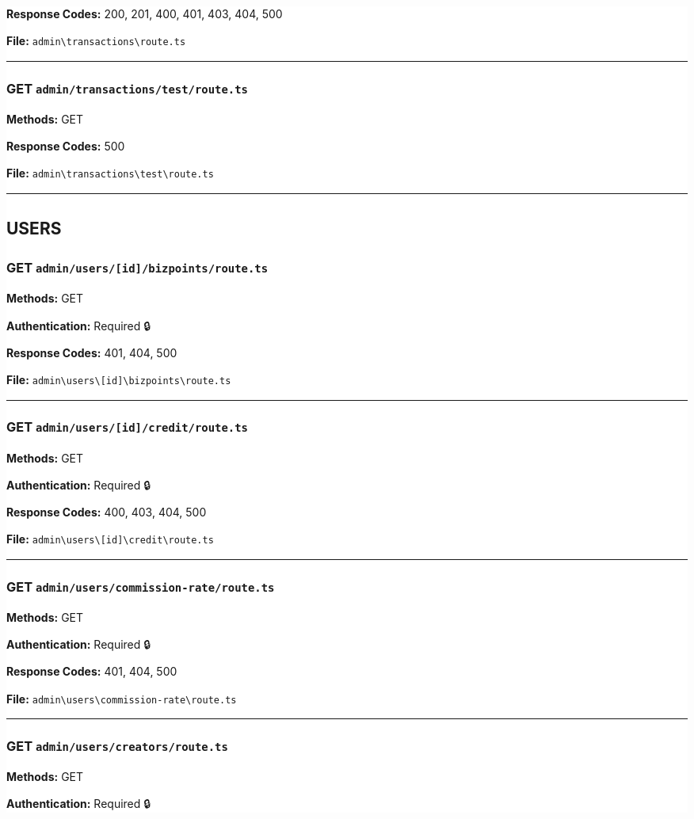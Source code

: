 **Response Codes:** 200, 201, 400, 401, 403, 404, 500

**File:** `admin\transactions\route.ts`

---

### GET `admin/transactions/test/route.ts`

**Methods:** GET

**Response Codes:** 500

**File:** `admin\transactions\test\route.ts`

---

## USERS

### GET `admin/users/[id]/bizpoints/route.ts`

**Methods:** GET

**Authentication:** Required 🔒

**Response Codes:** 401, 404, 500

**File:** `admin\users\[id]\bizpoints\route.ts`

---

### GET `admin/users/[id]/credit/route.ts`

**Methods:** GET

**Authentication:** Required 🔒

**Response Codes:** 400, 403, 404, 500

**File:** `admin\users\[id]\credit\route.ts`

---

### GET `admin/users/commission-rate/route.ts`

**Methods:** GET

**Authentication:** Required 🔒

**Response Codes:** 401, 404, 500

**File:** `admin\users\commission-rate\route.ts`

---

### GET `admin/users/creators/route.ts`

**Methods:** GET

**Authentication:** Required 🔒
